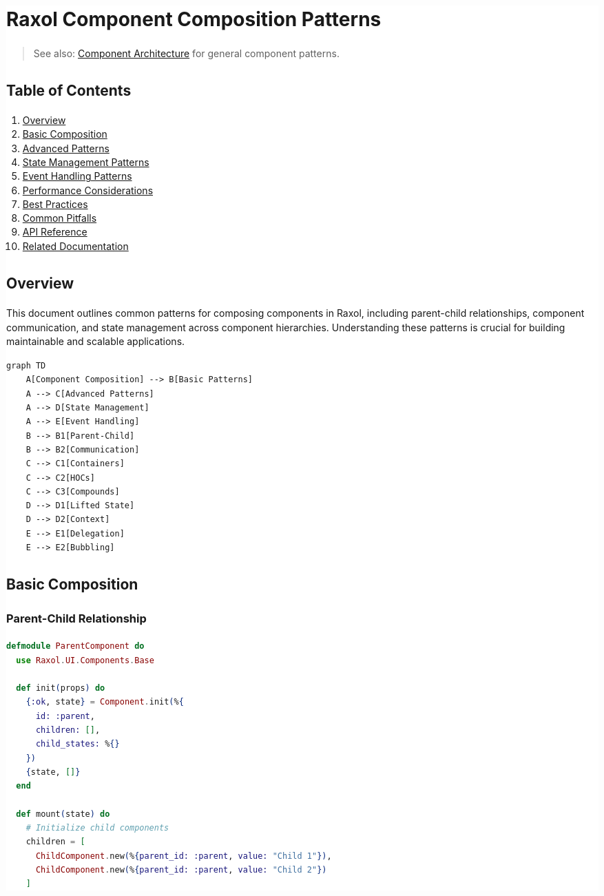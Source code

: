 # Raxol Component Composition Patterns

> See also: [Component Architecture](./component_architecture.md) for general component patterns.

## Table of Contents

1. [Overview](#overview)
2. [Basic Composition](#basic-composition)
3. [Advanced Patterns](#advanced-patterns)
4. [State Management Patterns](#state-management-patterns)
5. [Event Handling Patterns](#event-handling-patterns)
6. [Performance Considerations](#performance-considerations)
7. [Best Practices](#best-practices)
8. [Common Pitfalls](#common-pitfalls)
9. [API Reference](#api-reference)
10. [Related Documentation](#related-documentation)

## Overview

This document outlines common patterns for composing components in Raxol, including parent-child relationships, component communication, and state management across component hierarchies. Understanding these patterns is crucial for building maintainable and scalable applications.

```mermaid
graph TD
    A[Component Composition] --> B[Basic Patterns]
    A --> C[Advanced Patterns]
    A --> D[State Management]
    A --> E[Event Handling]
    B --> B1[Parent-Child]
    B --> B2[Communication]
    C --> C1[Containers]
    C --> C2[HOCs]
    C --> C3[Compounds]
    D --> D1[Lifted State]
    D --> D2[Context]
    E --> E1[Delegation]
    E --> E2[Bubbling]
```

## Basic Composition

### Parent-Child Relationship

```elixir
defmodule ParentComponent do
  use Raxol.UI.Components.Base

  def init(props) do
    {:ok, state} = Component.init(%{
      id: :parent,
      children: [],
      child_states: %{}
    })
    {state, []}
  end

  def mount(state) do
    # Initialize child components
    children = [
      ChildComponent.new(%{parent_id: :parent, value: "Child 1"}),
      ChildComponent.new(%{parent_id: :parent, value: "Child 2"})
    ]
```
